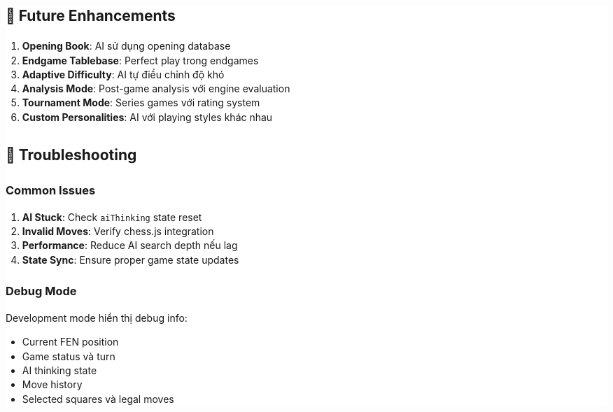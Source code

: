 ## 🚧 Future Enhancements

1. **Opening Book**: AI sử dụng opening database
2. **Endgame Tablebase**: Perfect play trong endgames
3. **Adaptive Difficulty**: AI tự điều chỉnh độ khó
4. **Analysis Mode**: Post-game analysis với engine evaluation
5. **Tournament Mode**: Series games với rating system
6. **Custom Personalities**: AI với playing styles khác nhau

## 🐛 Troubleshooting

### Common Issues

1. **AI Stuck**: Check `aiThinking` state reset
2. **Invalid Moves**: Verify chess.js integration
3. **Performance**: Reduce AI search depth nếu lag
4. **State Sync**: Ensure proper game state updates

### Debug Mode

Development mode hiển thị debug info:

- Current FEN position
- Game status và turn
- AI thinking state
- Move history
- Selected squares và legal moves

